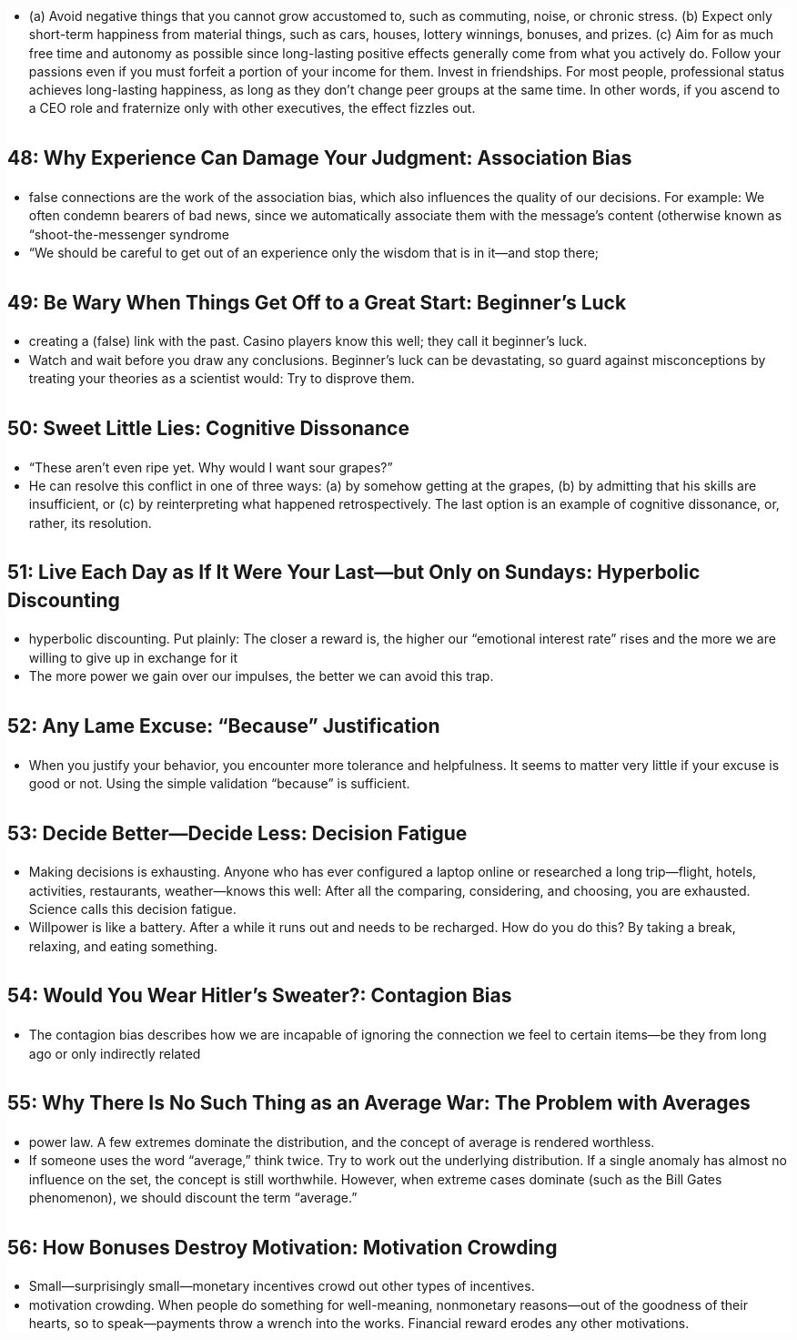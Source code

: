 * (a) Avoid negative things that you cannot grow accustomed to, such as commuting, noise, or chronic stress. (b) Expect only short-term happiness from material things, such as cars, houses, lottery winnings, bonuses, and prizes. (c) Aim for as much free time and autonomy as possible since long-lasting positive effects generally come from what you actively do. Follow your passions even if you must forfeit a portion of your income for them. Invest in friendships. For most people, professional status achieves long-lasting happiness, as long as they don’t change peer groups at the same time. In other words, if you ascend to a CEO role and fraternize only with other executives, the effect fizzles out.
## 48: Why Experience Can Damage Your Judgment: Association Bias
* false connections are the work of the association bias, which also influences the quality of our decisions. For example: We often condemn bearers of bad news, since we automatically associate them with the message’s content (otherwise known as “shoot-the-messenger syndrome
* “We should be careful to get out of an experience only the wisdom that is in it—and stop there;
## 49: Be Wary When Things Get Off to a Great Start: Beginner’s Luck
* creating a (false) link with the past. Casino players know this well; they call it beginner’s luck.
* Watch and wait before you draw any conclusions. Beginner’s luck can be devastating, so guard against misconceptions by treating your theories as a scientist would: Try to disprove them.
## 50: Sweet Little Lies: Cognitive Dissonance
* “These aren’t even ripe yet. Why would I want sour grapes?”
* He can resolve this conflict in one of three ways: (a) by somehow getting at the grapes, (b) by admitting that his skills are insufficient, or (c) by reinterpreting what happened retrospectively. The last option is an example of cognitive dissonance, or, rather, its resolution.
## 51: Live Each Day as If It Were Your Last—but Only on Sundays: Hyperbolic Discounting
* hyperbolic discounting. Put plainly: The closer a reward is, the higher our “emotional interest rate” rises and the more we are willing to give up in exchange for it
* The more power we gain over our impulses, the better we can avoid this trap.
## 52: Any Lame Excuse: “Because” Justification
* When you justify your behavior, you encounter more tolerance and helpfulness. It seems to matter very little if your excuse is good or not. Using the simple validation “because” is sufficient.
## 53: Decide Better—Decide Less: Decision Fatigue
* Making decisions is exhausting. Anyone who has ever configured a laptop online or researched a long trip—flight, hotels, activities, restaurants, weather—knows this well: After all the comparing, considering, and choosing, you are exhausted. Science calls this decision fatigue.
* Willpower is like a battery. After a while it runs out and needs to be recharged. How do you do this? By taking a break, relaxing, and eating something.
## 54: Would You Wear Hitler’s Sweater?: Contagion Bias
* The contagion bias describes how we are incapable of ignoring the connection we feel to certain items—be they from long ago or only indirectly related
## 55: Why There Is No Such Thing as an Average War: The Problem with Averages
* power law. A few extremes dominate the distribution, and the concept of average is rendered worthless.
* If someone uses the word “average,” think twice. Try to work out the underlying distribution. If a single anomaly has almost no influence on the set, the concept is still worthwhile. However, when extreme cases dominate (such as the Bill Gates phenomenon), we should discount the term “average.”
## 56: How Bonuses Destroy Motivation: Motivation Crowding
* Small—surprisingly small—monetary incentives crowd out other types of incentives.
* motivation crowding. When people do something for well-meaning, nonmonetary reasons—out of the goodness of their hearts, so to speak—payments throw a wrench into the works. Financial reward erodes any other motivations.